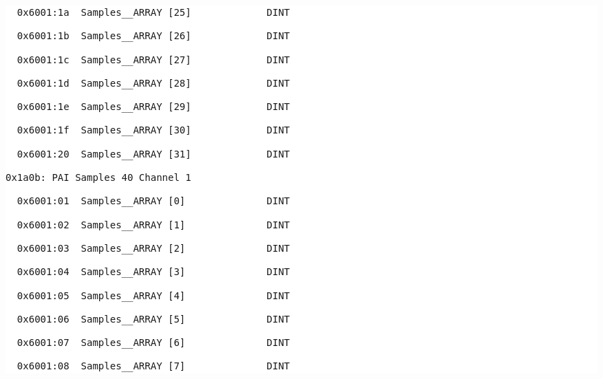 <td class="first" colspan=5 align="left"><pre>  0x6001:1a  Samples__ARRAY [25]             DINT</pre></td>
</tr>
<tr class="txpdo">
<td class="first" colspan=5 align="left"><pre>  0x6001:1b  Samples__ARRAY [26]             DINT</pre></td>
</tr>
<tr class="txpdo">
<td class="first" colspan=5 align="left"><pre>  0x6001:1c  Samples__ARRAY [27]             DINT</pre></td>
</tr>
<tr class="txpdo">
<td class="first" colspan=5 align="left"><pre>  0x6001:1d  Samples__ARRAY [28]             DINT</pre></td>
</tr>
<tr class="txpdo">
<td class="first" colspan=5 align="left"><pre>  0x6001:1e  Samples__ARRAY [29]             DINT</pre></td>
</tr>
<tr class="txpdo">
<td class="first" colspan=5 align="left"><pre>  0x6001:1f  Samples__ARRAY [30]             DINT</pre></td>
</tr>
<tr class="txpdo">
<td class="first" colspan=5 align="left"><pre>  0x6001:20  Samples__ARRAY [31]             DINT</pre></td>
</tr>
<tr class="txpdo pdosection">
<td class="first" colspan=5 align="left"><pre>0x1a0b: PAI Samples 40 Channel 1</pre></td>
</tr>
<tr class="txpdo">
<td class="first" colspan=5 align="left"><pre>  0x6001:01  Samples__ARRAY [0]              DINT</pre></td>
</tr>
<tr class="txpdo">
<td class="first" colspan=5 align="left"><pre>  0x6001:02  Samples__ARRAY [1]              DINT</pre></td>
</tr>
<tr class="txpdo">
<td class="first" colspan=5 align="left"><pre>  0x6001:03  Samples__ARRAY [2]              DINT</pre></td>
</tr>
<tr class="txpdo">
<td class="first" colspan=5 align="left"><pre>  0x6001:04  Samples__ARRAY [3]              DINT</pre></td>
</tr>
<tr class="txpdo">
<td class="first" colspan=5 align="left"><pre>  0x6001:05  Samples__ARRAY [4]              DINT</pre></td>
</tr>
<tr class="txpdo">
<td class="first" colspan=5 align="left"><pre>  0x6001:06  Samples__ARRAY [5]              DINT</pre></td>
</tr>
<tr class="txpdo">
<td class="first" colspan=5 align="left"><pre>  0x6001:07  Samples__ARRAY [6]              DINT</pre></td>
</tr>
<tr class="txpdo">
<td class="first" colspan=5 align="left"><pre>  0x6001:08  Samples__ARRAY [7]              DINT</pre></td>
</tr>
<tr class="txpdo">